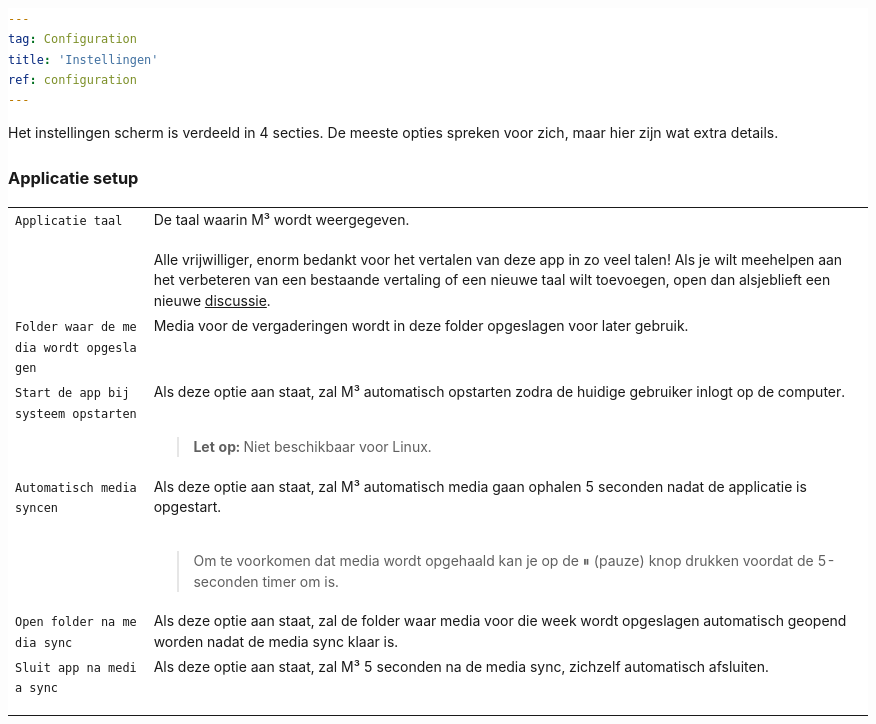 ```yaml
---
tag: Configuration
title: 'Instellingen'
ref: configuration
---
```


Het instellingen scherm is verdeeld in 4 secties. De meeste opties spreken voor zich, maar hier zijn wat extra details.

### Applicatie setup

<table>
<tbody>
    <tr>
      <td><code>Applicatie taal</code></td>
      <td>
        De taal waarin M³ wordt weergegeven.<br>
        <br>
        Alle vrijwilliger, enorm bedankt voor het vertalen van deze app in zo veel talen! Als je wilt meehelpen aan het verbeteren van een bestaande vertaling of een nieuwe taal wilt toevoegen, open dan alsjeblieft een nieuwe <a href="https://github.com/sircharlo/meeting-media-manager/discussions/new?category=translations&title=New+translation+in+LANGUAGE&body=I+would+like+to+help+to+translate+M³+into+a+language+I+speak,+LANGUAGE">discussie</a>.
      </td>
    </tr>
    <tr>
      <td><code>Folder waar de media wordt opgeslagen</code></td>
      <td>Media voor de vergaderingen wordt in deze folder opgeslagen voor later gebruik.</td>
    </tr>
    <tr>
      <td><code>Start de app bij systeem opstarten</code></td>
      <td>Als deze optie aan staat, zal M³ automatisch opstarten zodra de huidige gebruiker inlogt op de computer.<br>
      <br>
      <blockquote><strong>Let op:</strong> Niet beschikbaar voor Linux.</blockquote>
      </td>
    </tr>
    <tr>
      <td><code>Automatisch media syncen</code></td>
      <td>
        Als deze optie aan staat, zal M³ automatisch media gaan ophalen 5 seconden nadat de applicatie is opgestart.<br>
        <br>
        <blockquote>
          Om te voorkomen dat media wordt opgehaald kan je op de ⏸ (pauze) knop drukken voordat de 5-seconden timer om is.
        </blockquote>
      </td>
    </tr>
    <tr>
      <td><code>Open folder na media sync</code></td>
      <td>
        Als deze optie aan staat, zal de folder waar media voor die week wordt opgeslagen automatisch geopend worden nadat de media sync klaar is.
      </td>
    </tr>
    <tr>
      <td><code>Sluit app na media sync</code></td>
      <td>
        Als deze optie aan staat, zal M³ 5 seconden na de media sync, zichzelf automatisch afsluiten.<br>
        <br>
        <blockquote>